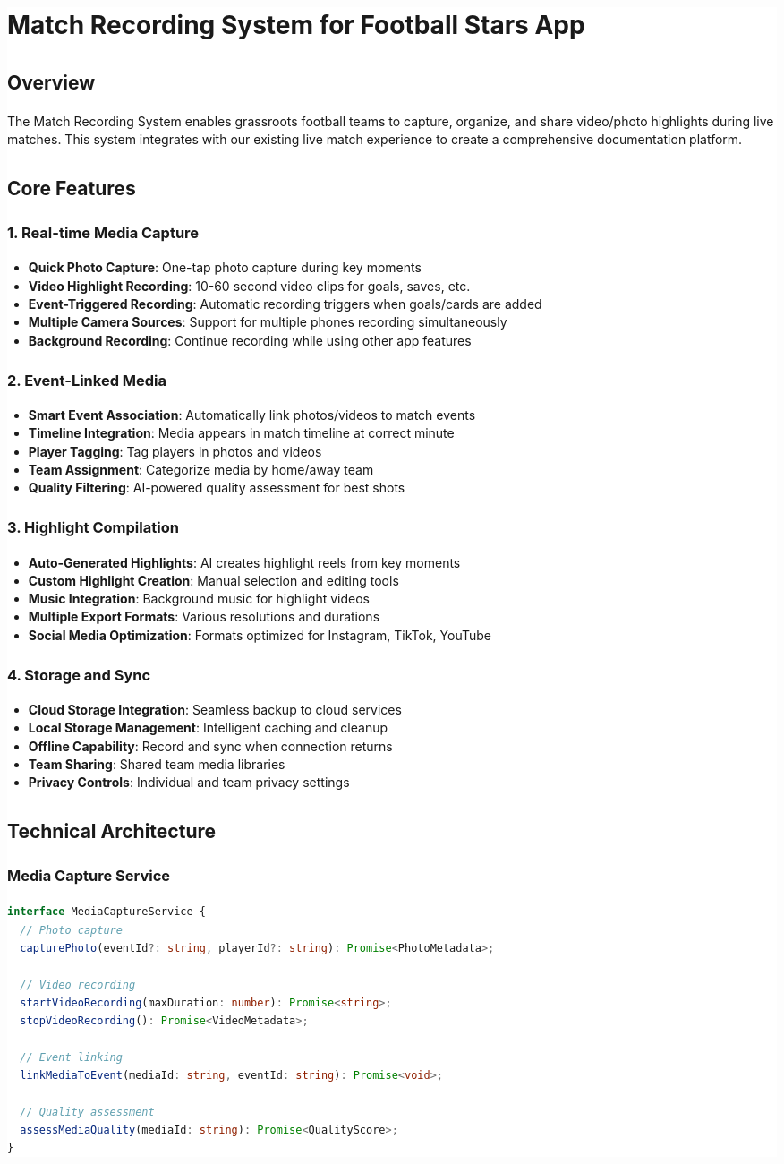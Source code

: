 # Match Recording System for Football Stars App

## Overview
The Match Recording System enables grassroots football teams to capture, organize, and share video/photo highlights during live matches. This system integrates with our existing live match experience to create a comprehensive documentation platform.

## Core Features

### 1. Real-time Media Capture
- **Quick Photo Capture**: One-tap photo capture during key moments
- **Video Highlight Recording**: 10-60 second video clips for goals, saves, etc.
- **Event-Triggered Recording**: Automatic recording triggers when goals/cards are added
- **Multiple Camera Sources**: Support for multiple phones recording simultaneously
- **Background Recording**: Continue recording while using other app features

### 2. Event-Linked Media
- **Smart Event Association**: Automatically link photos/videos to match events
- **Timeline Integration**: Media appears in match timeline at correct minute
- **Player Tagging**: Tag players in photos and videos
- **Team Assignment**: Categorize media by home/away team
- **Quality Filtering**: AI-powered quality assessment for best shots

### 3. Highlight Compilation
- **Auto-Generated Highlights**: AI creates highlight reels from key moments
- **Custom Highlight Creation**: Manual selection and editing tools
- **Music Integration**: Background music for highlight videos
- **Multiple Export Formats**: Various resolutions and durations
- **Social Media Optimization**: Formats optimized for Instagram, TikTok, YouTube

### 4. Storage and Sync
- **Cloud Storage Integration**: Seamless backup to cloud services
- **Local Storage Management**: Intelligent caching and cleanup
- **Offline Capability**: Record and sync when connection returns
- **Team Sharing**: Shared team media libraries
- **Privacy Controls**: Individual and team privacy settings

## Technical Architecture

### Media Capture Service
```typescript
interface MediaCaptureService {
  // Photo capture
  capturePhoto(eventId?: string, playerId?: string): Promise<PhotoMetadata>;
  
  // Video recording
  startVideoRecording(maxDuration: number): Promise<string>;
  stopVideoRecording(): Promise<VideoMetadata>;
  
  // Event linking
  linkMediaToEvent(mediaId: string, eventId: string): Promise<void>;
  
  // Quality assessment
  assessMediaQuality(mediaId: string): Promise<QualityScore>;
}
```
